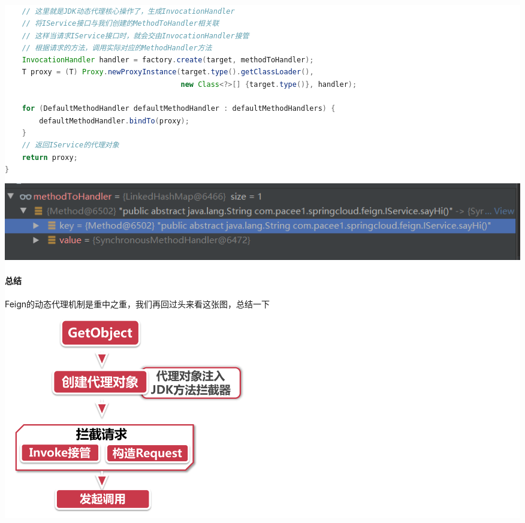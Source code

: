 ```java
    // 这里就是JDK动态代理核心操作了，生成InvocationHandler
    // 将IService接口与我们创建的MethodToHandler相关联
    // 这样当请求IService接口时，就会交由InvocationHandler接管
    // 根据请求的方法，调用实际对应的MethodHandler方法
    InvocationHandler handler = factory.create(target, methodToHandler);
    T proxy = (T) Proxy.newProxyInstance(target.type().getClassLoader(),
                                         new Class<?>[] {target.type()}, handler);

    for (DefaultMethodHandler defaultMethodHandler : defaultMethodHandlers) {
        defaultMethodHandler.bindTo(proxy);
    }
    // 返回IService的代理对象
    return proxy;
}
```

![image-20201028143303144](image/image-20201028143303144.png)

#### 总结

Feign的动态代理机制是重中之重，我们再回过头来看这张图，总结一下

<img src="image/image-20201028134248700.png" alt="image-20201028134248700" style="zoom:50%;" />
